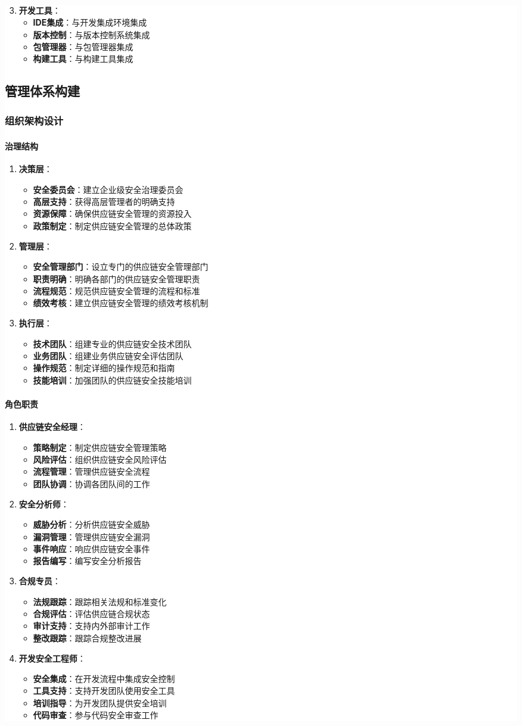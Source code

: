3. **开发工具**：
   - **IDE集成**：与开发集成环境集成
   - **版本控制**：与版本控制系统集成
   - **包管理器**：与包管理器集成
   - **构建工具**：与构建工具集成

## 管理体系构建

### 组织架构设计

#### 治理结构

1. **决策层**：
   - **安全委员会**：建立企业级安全治理委员会
   - **高层支持**：获得高层管理者的明确支持
   - **资源保障**：确保供应链安全管理的资源投入
   - **政策制定**：制定供应链安全管理的总体政策

2. **管理层**：
   - **安全管理部门**：设立专门的供应链安全管理部门
   - **职责明确**：明确各部门的供应链安全管理职责
   - **流程规范**：规范供应链安全管理的流程和标准
   - **绩效考核**：建立供应链安全管理的绩效考核机制

3. **执行层**：
   - **技术团队**：组建专业的供应链安全技术团队
   - **业务团队**：组建业务供应链安全评估团队
   - **操作规范**：制定详细的操作规范和指南
   - **技能培训**：加强团队的供应链安全技能培训

#### 角色职责

1. **供应链安全经理**：
   - **策略制定**：制定供应链安全管理策略
   - **风险评估**：组织供应链安全风险评估
   - **流程管理**：管理供应链安全流程
   - **团队协调**：协调各团队间的工作

2. **安全分析师**：
   - **威胁分析**：分析供应链安全威胁
   - **漏洞管理**：管理供应链安全漏洞
   - **事件响应**：响应供应链安全事件
   - **报告编写**：编写安全分析报告

3. **合规专员**：
   - **法规跟踪**：跟踪相关法规和标准变化
   - **合规评估**：评估供应链合规状态
   - **审计支持**：支持内外部审计工作
   - **整改跟踪**：跟踪合规整改进展

4. **开发安全工程师**：
   - **安全集成**：在开发流程中集成安全控制
   - **工具支持**：支持开发团队使用安全工具
   - **培训指导**：为开发团队提供安全培训
   - **代码审查**：参与代码安全审查工作

